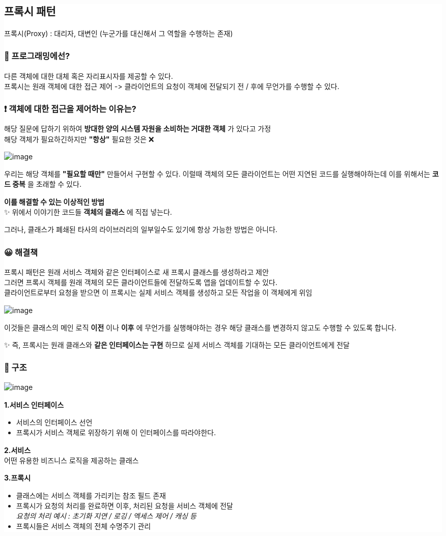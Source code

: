 ## 프록시 패턴
프록시(Proxy) : 대리자, 대변인 (누군가를 대신해서 그 역할을 수행하는 존재)

### 🤨 프로그래밍에선?
다른 객체에 대한 대체 혹은 자리표시자를 제공할 수 있다.
<br>
프록시는 원래 객체에 대한 접근 제어 -> 클라이언트의 요청이  객체에 전달되기 전 / 후에 무언가를 수행할 수 있다.

### ❗️ 객체에 대한 접근을 제어하는 이유는?
해당 질문에 답하기 위하여 __방대한 양의 시스템 자원을 소비하는 거대한 객체__ 가 있다고 가정
<br>
해당 객체가 필요하긴하지만 __"항상"__ 필요한 것은 ❌

<img width="343" alt="image" src="https://github.com/spaaaams/boook/assets/51051548/ad667418-aaa0-44d6-ad82-5f64a2543422">


우리는 해당 객체를 __"필요할 때만"__ 만들어서 구현할 수 있다. 이럴때 객체의 모든 클라이언트는 어떤 지연된 코드를 실행해야하는데 이를 위해서는 __코드 중복__ 을 초래할 수 있다.

__이를 해결할 수 있는 이상적인 방법__ <br>
✨ 위에서 이야기한 코드들 __객체의 클래스__ 에 직접 넣는다.

그러나, 클래스가 폐쇄된 타사의 라이브러리의 일부일수도 있기에 항상 가능한 방법은 아니다.

### 😀 해결책
프록시 패턴은 원래 서비스 객체와 같은 인터페이스로 새 프록시 클래스를 생성하라고 제안
<br>
그러면 프록시 객체를 원래 객체의 모든 클라이언트들에 전달하도록 앱을 업데이트할 수 있다.
<br>
클라이언트로부터 요청을 받으면 이 프록시는 실제 서비스 객체를 생성하고 모든 작업을 이 객체에게 위임

<img width="330" alt="image" src="https://github.com/spaaaams/boook/assets/51051548/f29904f2-cfab-4bb7-b2f3-71751207e58e">


이것들은 클래스의 메인 로직 __이전__ 이나 __이후__ 에 무언가를 실행해야하는 경우 해당 클래스를 변경하지 않고도 수행할 수 있도록 합니다.

✨ 즉, 프록시는 원래 클래스와 __같은 인터페이스는 구현__ 하므로 실제 서비스 객체를 기대하는 모든 클라이언트에게 전달

### 🗼 구조

<img width="306" alt="image" src="https://github.com/spaaaams/boook/assets/51051548/f7c82711-f4c8-45e0-8c65-22f49754cfa2">


__1.서비스 인터페이스__<br>
- 서비스의 인터페이스 선언
- 프록시가 서비스 객체로 위장하기 위해 이 인터페이스를 따라야한다.

__2.서비스__<br>
어떤 유용한 비즈니스 로직을 제공하는 클래스

__3.프록시__<br>
- 클래스에는 서비스 객체를 가리키는 참조 필드 존재
- 프록시가 요청의 처리를 완료하면 이후, 처리된 요청을 서비스 객체에 전달<br>
_요청의 처리 예시 : 초기화 지연 / 로깅 / 엑세스 제어 / 캐싱 등_<br>
- 프록시들은 서비스 객체의 전체 수명주기 관리

